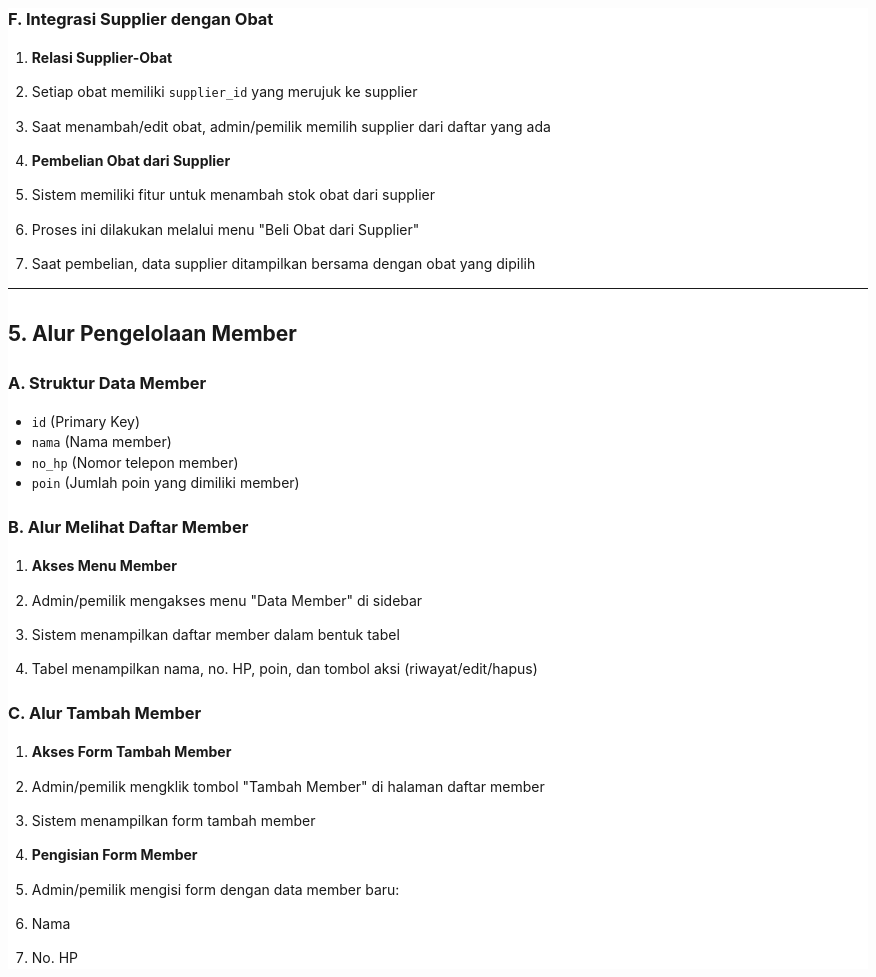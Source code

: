 


### F. Integrasi Supplier dengan Obat

1. **Relasi Supplier-Obat**

1. Setiap obat memiliki `supplier_id` yang merujuk ke supplier
2. Saat menambah/edit obat, admin/pemilik memilih supplier dari daftar yang ada



2. **Pembelian Obat dari Supplier**

1. Sistem memiliki fitur untuk menambah stok obat dari supplier
2. Proses ini dilakukan melalui menu "Beli Obat dari Supplier"
3. Saat pembelian, data supplier ditampilkan bersama dengan obat yang dipilih





---

## 5. Alur Pengelolaan Member

### A. Struktur Data Member

- `id` (Primary Key)
- `nama` (Nama member)
- `no_hp` (Nomor telepon member)
- `poin` (Jumlah poin yang dimiliki member)


### B. Alur Melihat Daftar Member

1. **Akses Menu Member**

1. Admin/pemilik mengakses menu "Data Member" di sidebar
2. Sistem menampilkan daftar member dalam bentuk tabel
3. Tabel menampilkan nama, no. HP, poin, dan tombol aksi (riwayat/edit/hapus)





### C. Alur Tambah Member

1. **Akses Form Tambah Member**

1. Admin/pemilik mengklik tombol "Tambah Member" di halaman daftar member
2. Sistem menampilkan form tambah member



2. **Pengisian Form Member**

1. Admin/pemilik mengisi form dengan data member baru:

1. Nama
2. No. HP
